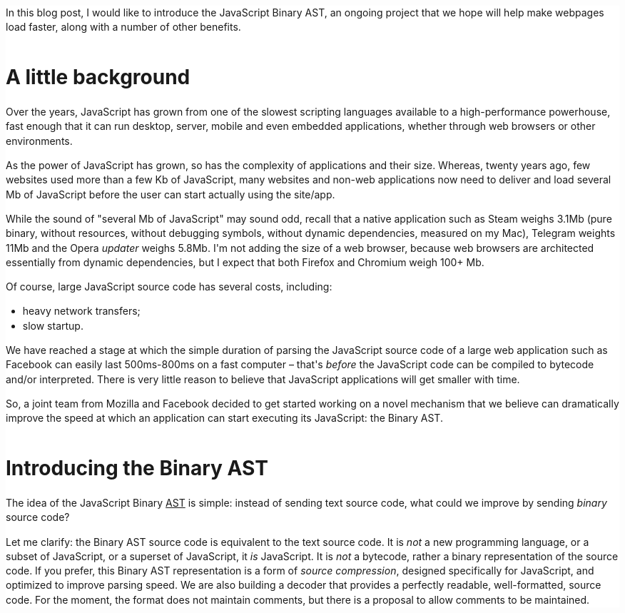In this blog post, I would like to introduce the JavaScript Binary AST, an
ongoing project that we hope will help make webpages load faster, along with
a number of other benefits.

# A little background

Over the years, JavaScript has grown from one of the slowest scripting languages
available to a high-performance powerhouse, fast enough that it can run desktop,
server, mobile and even embedded applications, whether through web browsers or
other environments.

As the power of JavaScript has grown, so has the complexity of applications
and their size. Whereas, twenty years ago, few websites used more than a few
Kb of JavaScript, many websites and non-web applications now need to deliver
and load several Mb of JavaScript before the user can start actually using
the site/app.

While the sound of "several Mb of JavaScript" may sound odd, recall that a
native application such as Steam weighs 3.1Mb (pure binary, without resources, without
debugging symbols, without dynamic dependencies, measured on my Mac),
Telegram weights 11Mb and the Opera *updater* weighs 5.8Mb. I'm not adding the
size of a web browser, because web browsers are architected essentially
from dynamic dependencies, but I expect that both Firefox and Chromium
weigh 100+ Mb.

Of course, large JavaScript source code has several costs, including:

- heavy network transfers;
- slow startup.

We have reached a stage at which the simple duration of parsing the JavaScript
source code of a large web application such as Facebook can easily last
500ms-800ms on a fast computer – that's *before* the JavaScript code can be
compiled to bytecode and/or interpreted.
There is very little reason to believe that JavaScript
applications will get smaller with time.

So, a joint team from Mozilla and Facebook decided to get started working on a novel mechanism
that we believe can dramatically improve the speed at which an application can
start executing its JavaScript: the Binary AST.

# Introducing the Binary AST

The idea of the JavaScript Binary [AST](https://en.wikipedia.org/wiki/Abstract_syntax_tree) is simple: instead of sending text source
code, what could we improve by sending *binary* source code?

Let me clarify: the Binary AST source code is equivalent to the text
source code. It is *not* a new programming language, or a subset of
JavaScript, or a superset of JavaScript, it *is* JavaScript.
It is *not* a bytecode, rather a binary representation of the source
code. If you prefer, this Binary AST representation is a form of *source
compression*, designed specifically for JavaScript, and optimized to
improve parsing speed. We are also building a decoder that provides a perfectly
readable, well-formatted, source code. For the moment, the format does not
maintain comments, but there is a proposal to allow comments to be maintained.
